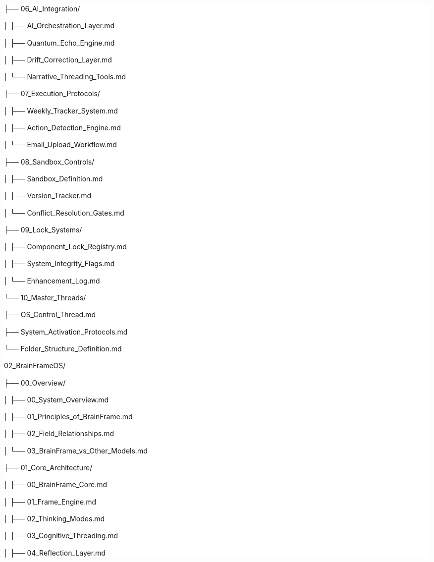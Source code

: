 ├── 06_AI_Integration/

│ ├── AI_Orchestration_Layer.md

│ ├── Quantum_Echo_Engine.md

│ ├── Drift_Correction_Layer.md

│ └── Narrative_Threading_Tools.md

├── 07_Execution_Protocols/

│ ├── Weekly_Tracker_System.md

│ ├── Action_Detection_Engine.md

│ └── Email_Upload_Workflow.md

├── 08_Sandbox_Controls/

│ ├── Sandbox_Definition.md

│ ├── Version_Tracker.md

│ └── Conflict_Resolution_Gates.md

├── 09_Lock_Systems/

│ ├── Component_Lock_Registry.md

│ ├── System_Integrity_Flags.md

│ └── Enhancement_Log.md

└── 10_Master_Threads/

├── OS_Control_Thread.md

├── System_Activation_Protocols.md

└── Folder_Structure_Definition.md

02_BrainFrameOS/

├── 00_Overview/

│ ├── 00_System_Overview.md

│ ├── 01_Principles_of_BrainFrame.md

│ ├── 02_Field_Relationships.md

│ └── 03_BrainFrame_vs_Other_Models.md

├── 01_Core_Architecture/

│ ├── 00_BrainFrame_Core.md

│ ├── 01_Frame_Engine.md

│ ├── 02_Thinking_Modes.md

│ ├── 03_Cognitive_Threading.md

│ ├── 04_Reflection_Layer.md
